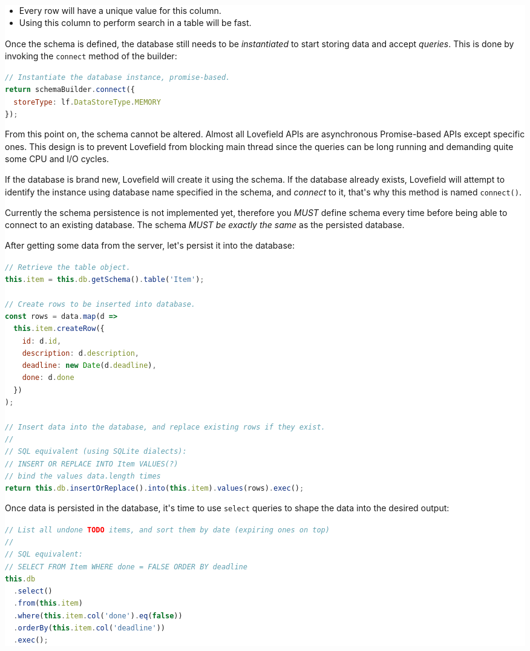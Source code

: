 * Every row will have a unique value for this column.
* Using this column to perform search in a table will be fast.

Once the schema is defined, the database still needs to be *instantiated* to
start storing data and accept *queries*. This is done by invoking the `connect`
method of the builder:

```javascript
// Instantiate the database instance, promise-based.
return schemaBuilder.connect({
  storeType: lf.DataStoreType.MEMORY
});
```

From this point on, the schema cannot be altered. Almost all Lovefield APIs are
asynchronous Promise-based APIs except specific ones. This design is to prevent
Lovefield from blocking main thread since the queries can be long running and
demanding quite some CPU and I/O cycles.

If the database is brand new, Lovefield will create it using the schema. If the
database already exists, Lovefield will attempt to identify the instance using
database name specified in the schema, and *connect* to it, that's why this
method is named `connect()`.

Currently the schema persistence is not implemented yet, therefore you *MUST*
define schema every time before being able to connect to an existing database.
The schema *MUST be exactly the same* as the persisted database.

After getting some data from the server, let's persist it into the database:

```javascript
// Retrieve the table object.
this.item = this.db.getSchema().table('Item');

// Create rows to be inserted into database.
const rows = data.map(d =>
  this.item.createRow({
    id: d.id,
    description: d.description,
    deadline: new Date(d.deadline),
    done: d.done
  })
);

// Insert data into the database, and replace existing rows if they exist.
//
// SQL equivalent (using SQLite dialects):
// INSERT OR REPLACE INTO Item VALUES(?)
// bind the values data.length times
return this.db.insertOrReplace().into(this.item).values(rows).exec();
```

Once data is persisted in the database, it's time to use `select` queries to
shape the data into the desired output:

```javascript
// List all undone TODO items, and sort them by date (expiring ones on top)
//
// SQL equivalent:
// SELECT FROM Item WHERE done = FALSE ORDER BY deadline
this.db
  .select()
  .from(this.item)
  .where(this.item.col('done').eq(false))
  .orderBy(this.item.col('deadline'))
  .exec();
```
